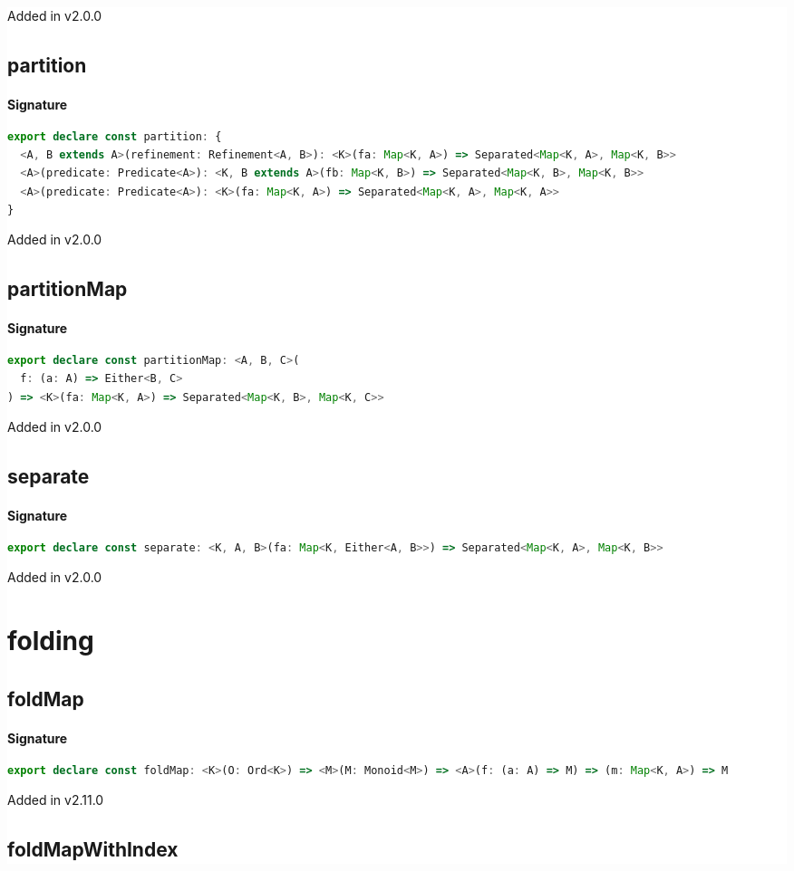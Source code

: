 Added in v2.0.0

## partition

**Signature**

```ts
export declare const partition: {
  <A, B extends A>(refinement: Refinement<A, B>): <K>(fa: Map<K, A>) => Separated<Map<K, A>, Map<K, B>>
  <A>(predicate: Predicate<A>): <K, B extends A>(fb: Map<K, B>) => Separated<Map<K, B>, Map<K, B>>
  <A>(predicate: Predicate<A>): <K>(fa: Map<K, A>) => Separated<Map<K, A>, Map<K, A>>
}
```

Added in v2.0.0

## partitionMap

**Signature**

```ts
export declare const partitionMap: <A, B, C>(
  f: (a: A) => Either<B, C>
) => <K>(fa: Map<K, A>) => Separated<Map<K, B>, Map<K, C>>
```

Added in v2.0.0

## separate

**Signature**

```ts
export declare const separate: <K, A, B>(fa: Map<K, Either<A, B>>) => Separated<Map<K, A>, Map<K, B>>
```

Added in v2.0.0

# folding

## foldMap

**Signature**

```ts
export declare const foldMap: <K>(O: Ord<K>) => <M>(M: Monoid<M>) => <A>(f: (a: A) => M) => (m: Map<K, A>) => M
```

Added in v2.11.0

## foldMapWithIndex
